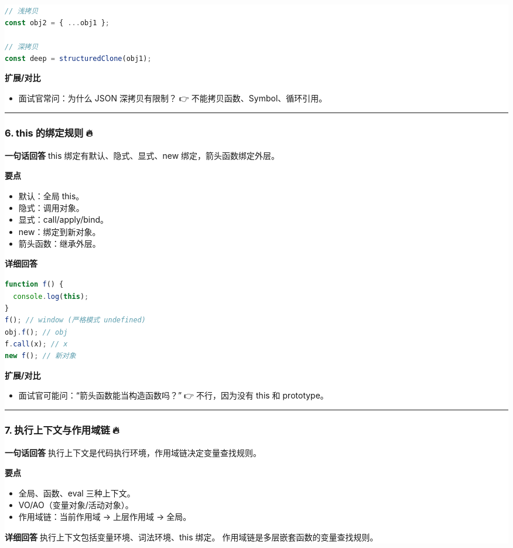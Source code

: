 ```js
// 浅拷贝
const obj2 = { ...obj1 };

// 深拷贝
const deep = structuredClone(obj1);
```

**扩展/对比**

- 面试官常问：为什么 JSON 深拷贝有限制？ 👉 不能拷贝函数、Symbol、循环引用。

---

### 6. this 的绑定规则 🔥

**一句话回答**
this 绑定有默认、隐式、显式、new 绑定，箭头函数绑定外层。

**要点**

- 默认：全局 this。
- 隐式：调用对象。
- 显式：call/apply/bind。
- new：绑定到新对象。
- 箭头函数：继承外层。

**详细回答**

```js
function f() {
  console.log(this);
}
f(); // window (严格模式 undefined)
obj.f(); // obj
f.call(x); // x
new f(); // 新对象
```

**扩展/对比**

- 面试官可能问：“箭头函数能当构造函数吗？” 👉 不行，因为没有 this 和 prototype。

---

### 7. 执行上下文与作用域链 🔥

**一句话回答**
执行上下文是代码执行环境，作用域链决定变量查找规则。

**要点**

- 全局、函数、eval 三种上下文。
- VO/AO（变量对象/活动对象）。
- 作用域链：当前作用域 → 上层作用域 → 全局。

**详细回答**
执行上下文包括变量环境、词法环境、this 绑定。
作用域链是多层嵌套函数的变量查找规则。
